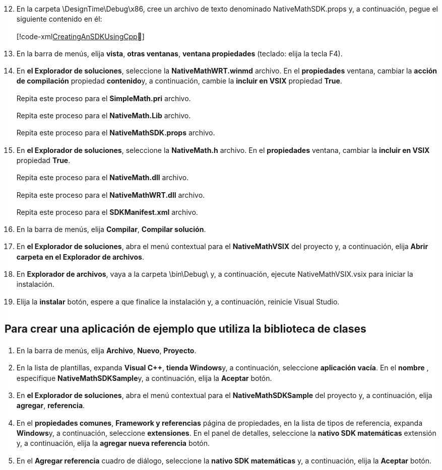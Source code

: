 12. En la carpeta \DesignTime\Debug\x86\, cree un archivo de texto denominado NativeMathSDK.props y, a continuación, pegue el siguiente contenido en él:  
  
    [!code-xml[CreatingAnSDKUsingCpp&#7;](../extensibility/codesnippet/XML/walkthrough-creating-an-sdk-using-cpp_7.xml)]  
  
13. En la barra de menús, elija **vista**, **otras ventanas**, **ventana propiedades** (teclado: elija la tecla F4).  
  
14. En **el Explorador de soluciones**, seleccione la **NativeMathWRT.winmd** archivo. En el **propiedades** ventana, cambiar la **acción de compilación** propiedad **contenido**y, a continuación, cambie la **incluir en VSIX** propiedad **True**.  
  
     Repita este proceso para el **SimpleMath.pri** archivo.  
  
     Repita este proceso para el **NativeMath.Lib** archivo.  
  
     Repita este proceso para el **NativeMathSDK.props** archivo.  
  
15. En **el Explorador de soluciones**, seleccione la **NativeMath.h** archivo. En el **propiedades** ventana, cambiar la **incluir en VSIX** propiedad **True**.  
  
     Repita este proceso para el **NativeMath.dll** archivo.  
  
     Repita este proceso para el **NativeMathWRT.dll** archivo.  
  
     Repita este proceso para el **SDKManifest.xml** archivo.  
  
16. En la barra de menús, elija **Compilar**, **Compilar solución**.  
  
17. En **el Explorador de soluciones**, abra el menú contextual para el **NativeMathVSIX** del proyecto y, a continuación, elija **Abrir carpeta en el Explorador de archivos**.  
  
18. En **Explorador de archivos**, vaya a la carpeta \bin\Debug\ y, a continuación, ejecute NativeMathVSIX.vsix para iniciar la instalación.  
  
19. Elija la **instalar** botón, espere a que finalice la instalación y, a continuación, reinicie Visual Studio.  
  
##  <a name="a-namecreatesamplea-to-create-a-sample-app-that-uses-the-class-library"></a><a name="createSample"></a>Para crear una aplicación de ejemplo que utiliza la biblioteca de clases  
  
1.  En la barra de menús, elija **Archivo**, **Nuevo**, **Proyecto**.  
  
2.  En la lista de plantillas, expanda **Visual C++**, **tienda Windows**y, a continuación, seleccione **aplicación vacía**. En el **nombre** , especifique **NativeMathSDKSample**y, a continuación, elija la **Aceptar** botón.  
  
3.  En **el Explorador de soluciones**, abra el menú contextual para el **NativeMathSDKSample** del proyecto y, a continuación, elija **agregar**, **referencia**.  
  
4.  En el **propiedades comunes**, **Framework y referencias** página de propiedades, en la lista de tipos de referencia, expanda **Windows**y, a continuación, seleccione **extensiones**. En el panel de detalles, seleccione la **nativo SDK matemáticas** extensión y, a continuación, elija la **agregar nueva referencia** botón.  
  
5.  En el **Agregar referencia** cuadro de diálogo, seleccione la **nativo SDK matemáticas** y, a continuación, elija la **Aceptar** botón.  
  